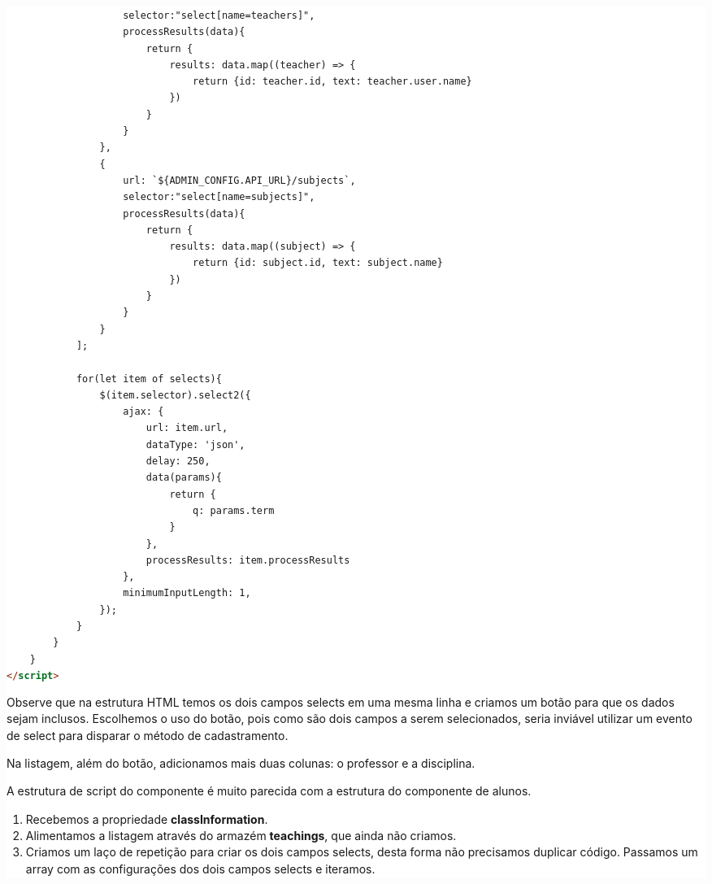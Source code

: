 ```html
                    selector:"select[name=teachers]",
                    processResults(data){
                        return {
                            results: data.map((teacher) => {
                                return {id: teacher.id, text: teacher.user.name}
                            })
                        }
                    }
                },
                {
                    url: `${ADMIN_CONFIG.API_URL}/subjects`,
                    selector:"select[name=subjects]",
                    processResults(data){
                        return {
                            results: data.map((subject) => {
                                return {id: subject.id, text: subject.name}
                            })
                        }
                    }
                }
            ];

            for(let item of selects){
                $(item.selector).select2({
                    ajax: {
                        url: item.url,
                        dataType: 'json',
                        delay: 250,
                        data(params){
                            return {
                                q: params.term
                            }
                        },
                        processResults: item.processResults
                    },
                    minimumInputLength: 1,
                });
            }
        }
    }
</script>
```

Observe que na estrutura HTML temos os dois campos selects em uma mesma linha e criamos um botão para que os dados sejam inclusos. Escolhemos o uso do botão, pois como são dois campos a serem selecionados, seria inviável utilizar um evento de select para disparar o método de cadastramento.

Na listagem, além do botão, adicionamos mais duas colunas: o professor e a disciplina.

A estrutura de script do componente é muito parecida com a estrutura do componente de alunos.

1. Recebemos a propriedade **classInformation**.
2. Alimentamos a listagem através do armazém **teachings**, que ainda não criamos.
3. Criamos um laço de repetição para criar os dois campos selects, desta forma não precisamos duplicar código. Passamos um array com as configurações dos dois campos selects e iteramos.
